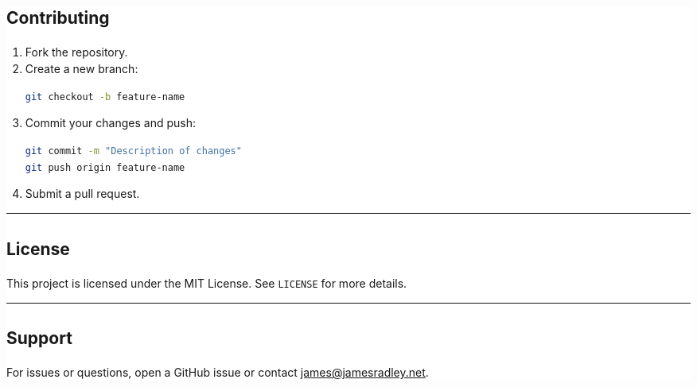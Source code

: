 
## Contributing

1. Fork the repository.
2. Create a new branch:
   ```bash
   git checkout -b feature-name
   ```
3. Commit your changes and push:
   ```bash
   git commit -m "Description of changes"
   git push origin feature-name
   ```
4. Submit a pull request.

---

## License

This project is licensed under the MIT License. See `LICENSE` for more details.

---

## Support

For issues or questions, open a GitHub issue or contact [james@jamesradley.net](mailto:james@jamesradley.net).
